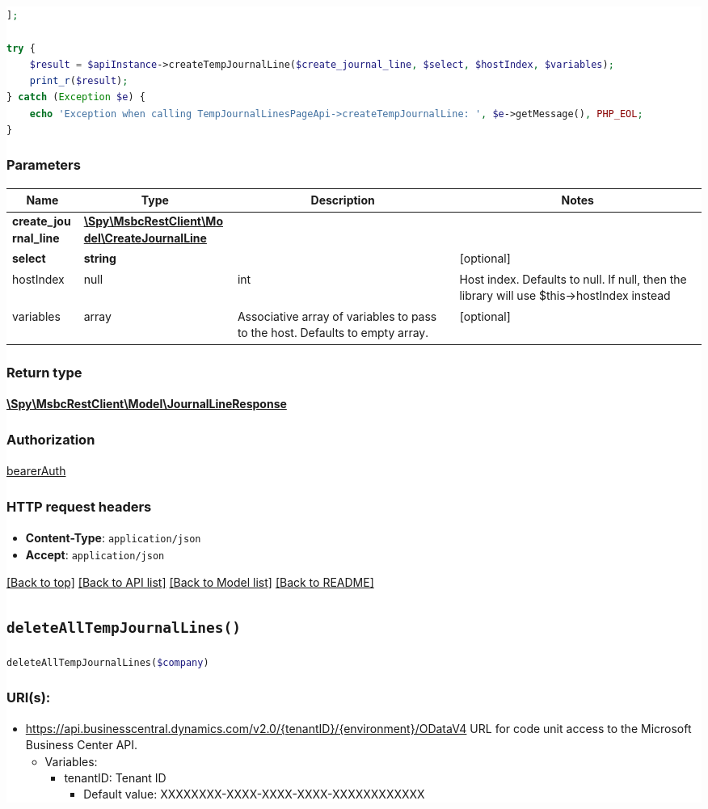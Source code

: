 ```php
];

try {
    $result = $apiInstance->createTempJournalLine($create_journal_line, $select, $hostIndex, $variables);
    print_r($result);
} catch (Exception $e) {
    echo 'Exception when calling TempJournalLinesPageApi->createTempJournalLine: ', $e->getMessage(), PHP_EOL;
}
```

### Parameters

| Name | Type | Description  | Notes |
| ------------- | ------------- | ------------- | ------------- |
| **create_journal_line** | [**\Spy\MsbcRestClient\Model\CreateJournalLine**](../Model/CreateJournalLine.md)|  | |
| **select** | **string**|  | [optional] |
| hostIndex | null|int | Host index. Defaults to null. If null, then the library will use $this->hostIndex instead | [optional] |
| variables | array | Associative array of variables to pass to the host. Defaults to empty array. | [optional] |

### Return type

[**\Spy\MsbcRestClient\Model\JournalLineResponse**](../Model/JournalLineResponse.md)

### Authorization

[bearerAuth](../../README.md#bearerAuth)

### HTTP request headers

- **Content-Type**: `application/json`
- **Accept**: `application/json`

[[Back to top]](#) [[Back to API list]](../../README.md#endpoints)
[[Back to Model list]](../../README.md#models)
[[Back to README]](../../README.md)

## `deleteAllTempJournalLines()`

```php
deleteAllTempJournalLines($company)
```
### URI(s):
- https://api.businesscentral.dynamics.com/v2.0/{tenantID}/{environment}/ODataV4 URL for code unit access to the Microsoft Business Center API.
    - Variables:
      - tenantID: Tenant ID
        - Default value: XXXXXXXX-XXXX-XXXX-XXXX-XXXXXXXXXXXX
